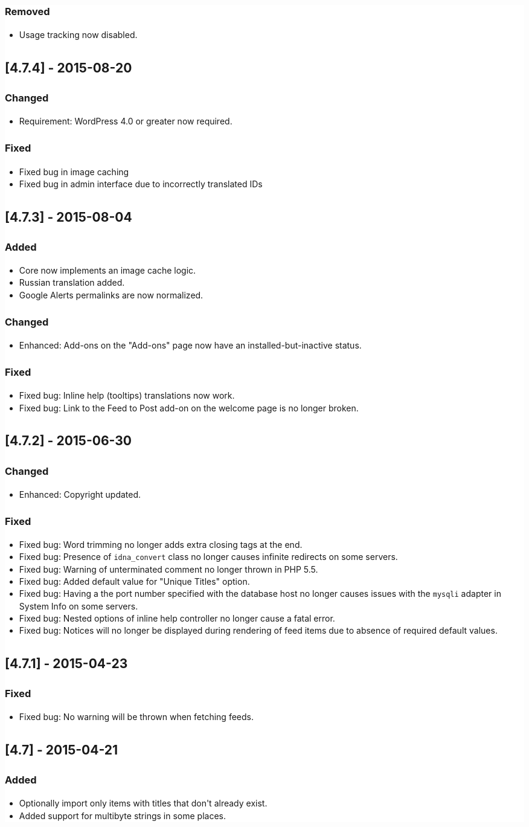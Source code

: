 ### Removed
* Usage tracking now disabled.

## [4.7.4] - 2015-08-20
### Changed
* Requirement: WordPress 4.0 or greater now required.

### Fixed
* Fixed bug in image caching
* Fixed bug in admin interface due to incorrectly translated IDs

## [4.7.3] - 2015-08-04
### Added
* Core now implements an image cache logic.
* Russian translation added.
* Google Alerts permalinks are now normalized.

### Changed
* Enhanced: Add-ons on the "Add-ons" page now have an installed-but-inactive status.

### Fixed
* Fixed bug: Inline help (tooltips) translations now work.
* Fixed bug: Link to the Feed to Post add-on on the welcome page is no longer broken.

## [4.7.2] - 2015-06-30
### Changed
* Enhanced: Copyright updated.

### Fixed
* Fixed bug: Word trimming no longer adds extra closing tags at the end.
* Fixed bug: Presence of `idna_convert` class no longer causes infinite redirects on some servers.
* Fixed bug: Warning of unterminated comment no longer thrown in PHP 5.5.
* Fixed bug: Added default value for "Unique Titles" option.
* Fixed bug: Having a the port number specified with the database host no longer causes issues with the `mysqli` adapter in System Info on some servers.
* Fixed bug: Nested options of inline help controller no longer cause a fatal error.
* Fixed bug: Notices will no longer be displayed during rendering of feed items due to absence of required default values.

## [4.7.1] - 2015-04-23
### Fixed
* Fixed bug: No warning will be thrown when fetching feeds.

## [4.7] - 2015-04-21
### Added
* Optionally import only items with titles that don't already exist.
* Added support for multibyte strings in some places.
